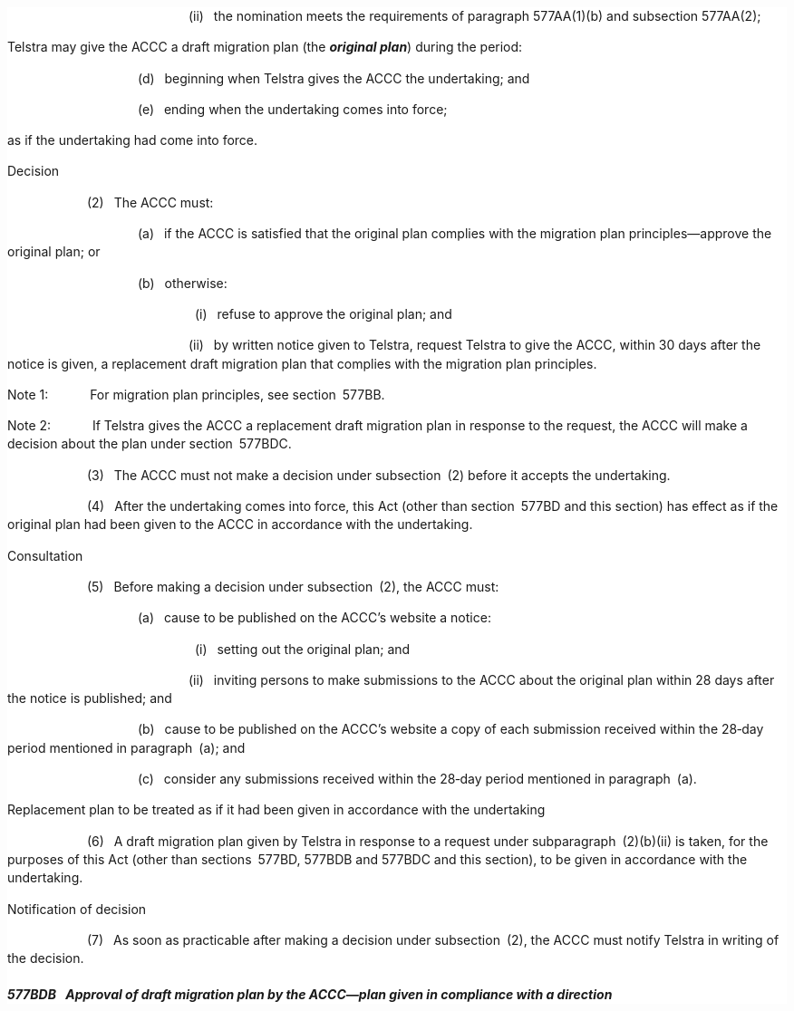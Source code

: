                              (ii)  the nomination meets the requirements of paragraph 577AA(1)(b) and subsection 577AA(2);

Telstra may give the ACCC a draft migration plan (the **_original plan_**) during the period:

                     (d)  beginning when Telstra gives the ACCC the undertaking; and

                     (e)  ending when the undertaking comes into force;

as if the undertaking had come into force.

Decision

             (2)  The ACCC must:

                     (a)  if the ACCC is satisfied that the original plan complies with the migration plan principles—approve the original plan; or

                     (b)  otherwise:

                              (i)  refuse to approve the original plan; and

                             (ii)  by written notice given to Telstra, request Telstra to give the ACCC, within 30 days after the notice is given, a replacement draft migration plan that complies with the migration plan principles.

Note 1:       For migration plan principles, see section 577BB.

Note 2:       If Telstra gives the ACCC a replacement draft migration plan in response to the request, the ACCC will make a decision about the plan under section 577BDC.

             (3)  The ACCC must not make a decision under subsection (2) before it accepts the undertaking.

             (4)  After the undertaking comes into force, this Act (other than section 577BD and this section) has effect as if the original plan had been given to the ACCC in accordance with the undertaking.

Consultation

             (5)  Before making a decision under subsection (2), the ACCC must:

                     (a)  cause to be published on the ACCC’s website a notice:

                              (i)  setting out the original plan; and

                             (ii)  inviting persons to make submissions to the ACCC about the original plan within 28 days after the notice is published; and

                     (b)  cause to be published on the ACCC’s website a copy of each submission received within the 28‑day period mentioned in paragraph (a); and

                     (c)  consider any submissions received within the 28‑day period mentioned in paragraph (a).

Replacement plan to be treated as if it had been given in accordance with the undertaking

             (6)  A draft migration plan given by Telstra in response to a request under subparagraph (2)(b)(ii) is taken, for the purposes of this Act (other than sections 577BD, 577BDB and 577BDC and this section), to be given in accordance with the undertaking.

Notification of decision

             (7)  As soon as practicable after making a decision under subsection (2), the ACCC must notify Telstra in writing of the decision.

##### <a id="577BDB"></a>577BDB  Approval of draft migration plan by the ACCC—plan given in compliance with a direction

